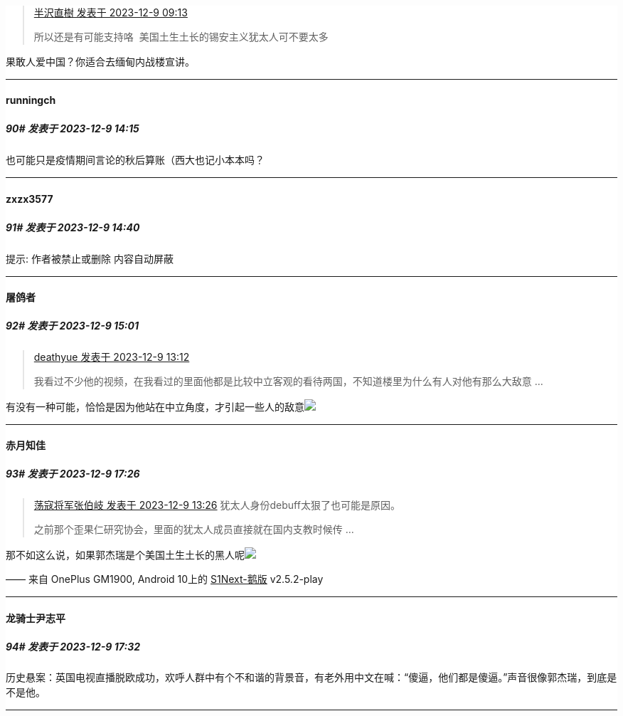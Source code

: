 <blockquote><a href="httphttps://bbs.saraba1st.com/2b/forum.php?mod=redirect&amp;goto=findpost&amp;pid=63270692&amp;ptid=2163439" target="_blank">半沢直樹 发表于 2023-12-9 09:13</a>

所以还是有可能支持咯  美国土生土长的锡安主义犹太人可不要太多</blockquote>
果敢人爱中国？你适合去缅甸内战楼宣讲。

*****

####  runningch  
##### 90#       发表于 2023-12-9 14:15

也可能只是疫情期间言论的秋后算账（西大也记小本本吗？

*****

####  zxzx3577  
##### 91#       发表于 2023-12-9 14:40

提示: 作者被禁止或删除 内容自动屏蔽

*****

####  屠鸽者  
##### 92#       发表于 2023-12-9 15:01

<blockquote><a href="httphttps://bbs.saraba1st.com/2b/forum.php?mod=redirect&amp;goto=findpost&amp;pid=63272547&amp;ptid=2163439" target="_blank">deathyue 发表于 2023-12-9 13:12</a>

我看过不少他的视频，在我看过的里面他都是比较中立客观的看待两国，不知道楼里为什么有人对他有那么大敌意 ...</blockquote>
有没有一种可能，恰恰是因为他站在中立角度，才引起一些人的敌意<img src="https://static.saraba1st.com/image/smiley/face2017/067.png" referrerpolicy="no-referrer">

*****

####  赤月知佳  
##### 93#       发表于 2023-12-9 17:26

<blockquote><a href="httphttps://bbs.saraba1st.com/2b/forum.php?mod=redirect&amp;goto=findpost&amp;pid=63272661&amp;ptid=2163439" target="_blank">荡寇将军张伯岐 发表于 2023-12-9 13:26</a>
犹太人身份debuff太狠了也可能是原因。

之前那个歪果仁研究协会，里面的犹太人成员直接就在国内支教时候传 ...</blockquote>
那不如这么说，如果郭杰瑞是个美国土生土长的黑人呢<img src="https://static.saraba1st.com/image/smiley/face2017/037.png" referrerpolicy="no-referrer">

—— 来自 OnePlus GM1900, Android 10上的 [S1Next-鹅版](https://github.com/ykrank/S1-Next/releases) v2.5.2-play

*****

####  龙骑士尹志平  
##### 94#       发表于 2023-12-9 17:32

历史悬案：英国电视直播脱欧成功，欢呼人群中有个不和谐的背景音，有老外用中文在喊：“傻逼，他们都是傻逼。”声音很像郭杰瑞，到底是不是他。

*****
